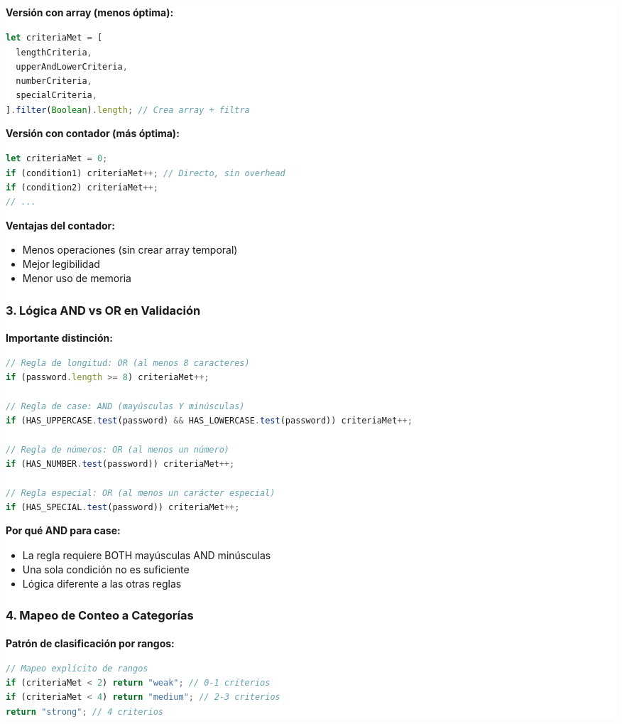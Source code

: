 **Versión con array (menos óptima):**

```javascript
let criteriaMet = [
  lengthCriteria,
  upperAndLowerCriteria,
  numberCriteria,
  specialCriteria,
].filter(Boolean).length; // Crea array + filtra
```

**Versión con contador (más óptima):**

```javascript
let criteriaMet = 0;
if (condition1) criteriaMet++; // Directo, sin overhead
if (condition2) criteriaMet++;
// ...
```

**Ventajas del contador:**

- Menos operaciones (sin crear array temporal)
- Mejor legibilidad
- Menor uso de memoria

### 3. **Lógica AND vs OR en Validación**

**Importante distinción:**

```javascript
// Regla de longitud: OR (al menos 8 caracteres)
if (password.length >= 8) criteriaMet++;

// Regla de case: AND (mayúsculas Y minúsculas)
if (HAS_UPPERCASE.test(password) && HAS_LOWERCASE.test(password)) criteriaMet++;

// Regla de números: OR (al menos un número)
if (HAS_NUMBER.test(password)) criteriaMet++;

// Regla especial: OR (al menos un carácter especial)
if (HAS_SPECIAL.test(password)) criteriaMet++;
```

**Por qué AND para case:**

- La regla requiere BOTH mayúsculas AND minúsculas
- Una sola condición no es suficiente
- Lógica diferente a las otras reglas

### 4. **Mapeo de Conteo a Categorías**

**Patrón de clasificación por rangos:**

```javascript
// Mapeo explícito de rangos
if (criteriaMet < 2) return "weak"; // 0-1 criterios
if (criteriaMet < 4) return "medium"; // 2-3 criterios
return "strong"; // 4 criterios
```
